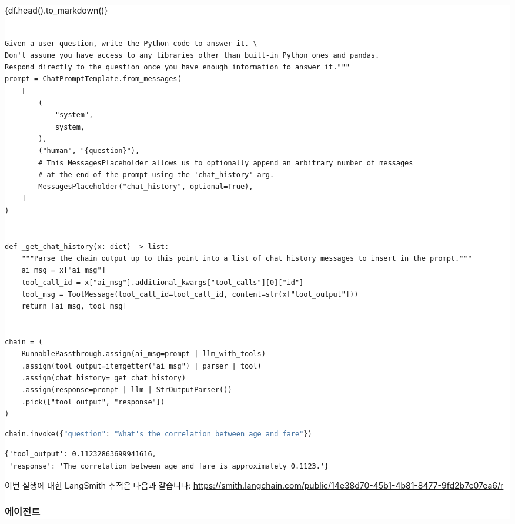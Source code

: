 {df.head().to_markdown()}
```

Given a user question, write the Python code to answer it. \
Don't assume you have access to any libraries other than built-in Python ones and pandas.
Respond directly to the question once you have enough information to answer it."""
prompt = ChatPromptTemplate.from_messages(
    [
        (
            "system",
            system,
        ),
        ("human", "{question}"),
        # This MessagesPlaceholder allows us to optionally append an arbitrary number of messages
        # at the end of the prompt using the 'chat_history' arg.
        MessagesPlaceholder("chat_history", optional=True),
    ]
)


def _get_chat_history(x: dict) -> list:
    """Parse the chain output up to this point into a list of chat history messages to insert in the prompt."""
    ai_msg = x["ai_msg"]
    tool_call_id = x["ai_msg"].additional_kwargs["tool_calls"][0]["id"]
    tool_msg = ToolMessage(tool_call_id=tool_call_id, content=str(x["tool_output"]))
    return [ai_msg, tool_msg]


chain = (
    RunnablePassthrough.assign(ai_msg=prompt | llm_with_tools)
    .assign(tool_output=itemgetter("ai_msg") | parser | tool)
    .assign(chat_history=_get_chat_history)
    .assign(response=prompt | llm | StrOutputParser())
    .pick(["tool_output", "response"])
)
```


```python
chain.invoke({"question": "What's the correlation between age and fare"})
```


```output
{'tool_output': 0.11232863699941616,
 'response': 'The correlation between age and fare is approximately 0.1123.'}
```


이번 실행에 대한 LangSmith 추적은 다음과 같습니다: https://smith.langchain.com/public/14e38d70-45b1-4b81-8477-9fd2b7c07ea6/r

### 에이전트
